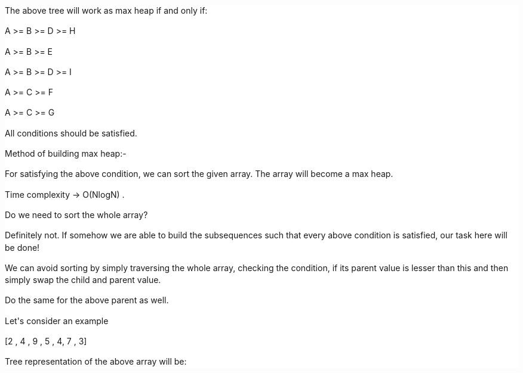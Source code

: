 The above tree will work as max heap if and only if:

A >= B >= D >= H

A >= B >= E

A >= B >= D >= I

A >= C >= F

A >= C >= G

All conditions should be satisfied.



Method of building max heap:-

For satisfying the above condition, we can sort the given array. The array will become a max heap.

Time complexity -> O(NlogN) .



Do we need to sort the whole array?

Definitely not. If somehow we are able to build the subsequences such that every above condition is satisfied, our task here will be done!



We can avoid sorting by simply traversing the whole array, checking the condition, if its parent value is lesser than this and then simply swap the child and parent value.

Do the same for the above parent as well.



Let's consider an example

[2 , 4 , 9 , 5 , 4, 7 , 3]









Tree representation of the above array will be:  
